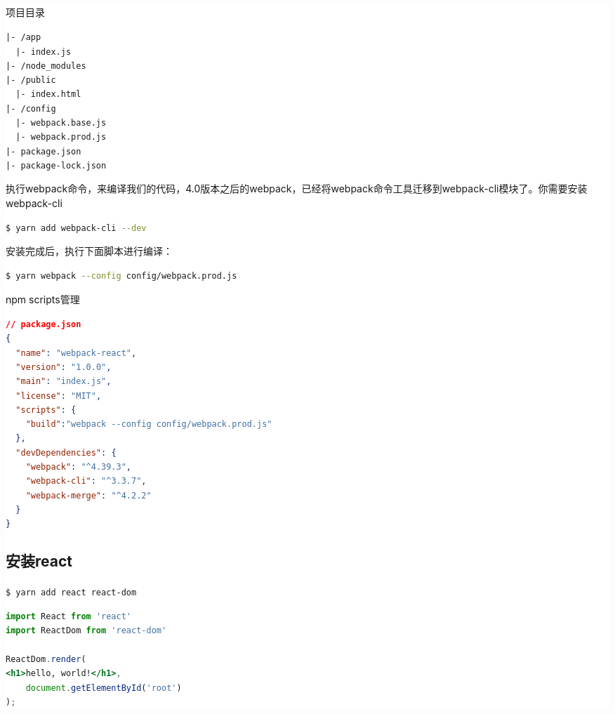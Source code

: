 项目目录

```diff
|- /app
  |- index.js
|- /node_modules
|- /public
  |- index.html
|- /config
  |- webpack.base.js
  |- webpack.prod.js
|- package.json
|- package-lock.json 
```

执行webpack命令，来编译我们的代码，4.0版本之后的webpack，已经将webpack命令工具迁移到webpack-cli模块了。你需要安装webpack-cli

```sh
$ yarn add webpack-cli --dev
```

安装完成后，执行下面脚本进行编译：

```sh
$ yarn webpack --config config/webpack.prod.js
```



npm scripts管理

```json
// package.json
{
  "name": "webpack-react",
  "version": "1.0.0",
  "main": "index.js",
  "license": "MIT",
  "scripts": {
    "build":"webpack --config config/webpack.prod.js"
  },
  "devDependencies": {
    "webpack": "^4.39.3",
    "webpack-cli": "^3.3.7",
    "webpack-merge": "^4.2.2"
  }
}
```

## 安装react

```sh
$ yarn add react react-dom
```

```jsx
import React from 'react'
import ReactDom from 'react-dom'

ReactDom.render(
<h1>hello, world!</h1>,
    document.getElementById('root')
);
```
